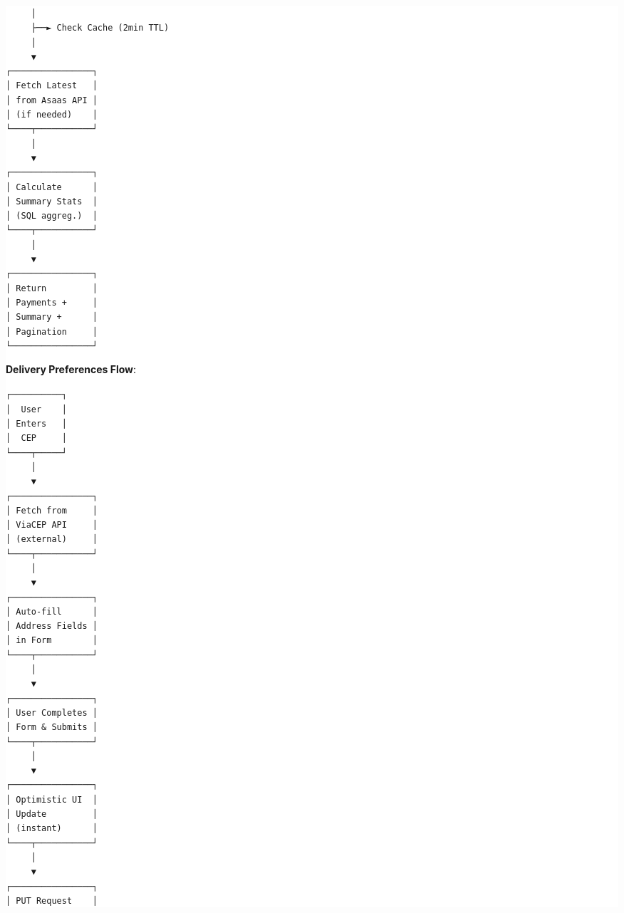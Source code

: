 ```
     │
     ├──► Check Cache (2min TTL)
     │
     ▼
┌────────────────┐
│ Fetch Latest   │
│ from Asaas API │
│ (if needed)    │
└────┬───────────┘
     │
     ▼
┌────────────────┐
│ Calculate      │
│ Summary Stats  │
│ (SQL aggreg.)  │
└────┬───────────┘
     │
     ▼
┌────────────────┐
│ Return         │
│ Payments +     │
│ Summary +      │
│ Pagination     │
└────────────────┘
```

**Delivery Preferences Flow**:
```
┌──────────┐
│  User    │
│ Enters   │
│  CEP     │
└────┬─────┘
     │
     ▼
┌────────────────┐
│ Fetch from     │
│ ViaCEP API     │
│ (external)     │
└────┬───────────┘
     │
     ▼
┌────────────────┐
│ Auto-fill      │
│ Address Fields │
│ in Form        │
└────┬───────────┘
     │
     ▼
┌────────────────┐
│ User Completes │
│ Form & Submits │
└────┬───────────┘
     │
     ▼
┌────────────────┐
│ Optimistic UI  │
│ Update         │
│ (instant)      │
└────┬───────────┘
     │
     ▼
┌────────────────┐
│ PUT Request    │
```